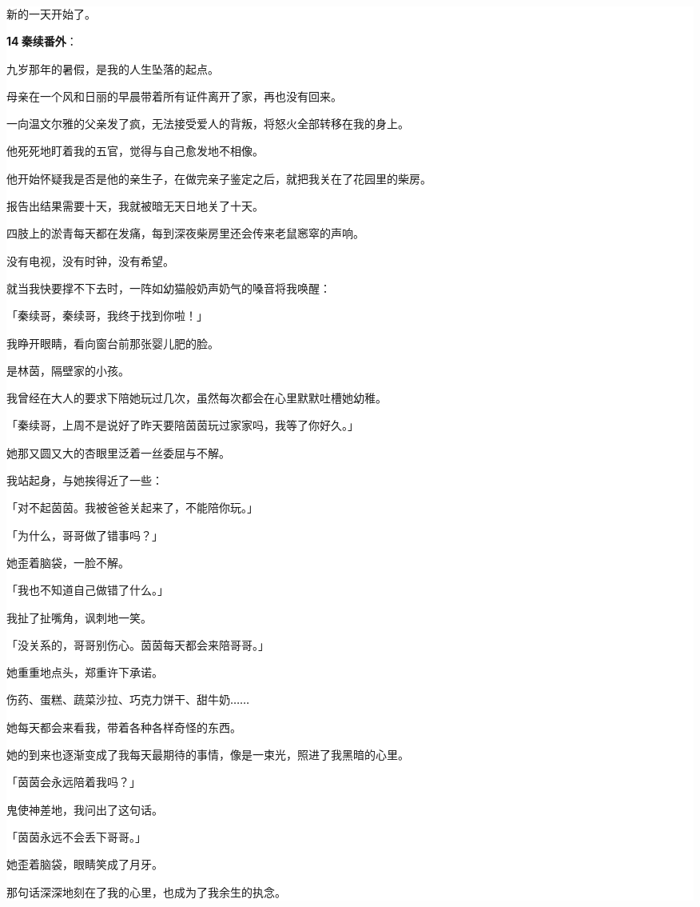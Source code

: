 新的一天开始了。

**14 秦续番外**：

九岁那年的暑假，是我的人生坠落的起点。

母亲在一个风和日丽的早晨带着所有证件离开了家，再也没有回来。

一向温文尔雅的父亲发了疯，无法接受爱人的背叛，将怒火全部转移在我的身上。

他死死地盯着我的五官，觉得与自己愈发地不相像。

他开始怀疑我是否是他的亲生子，在做完亲子鉴定之后，就把我关在了花园里的柴房。

报告出结果需要十天，我就被暗无天日地关了十天。

四肢上的淤青每天都在发痛，每到深夜柴房里还会传来老鼠窸窣的声响。

没有电视，没有时钟，没有希望。

就当我快要撑不下去时，一阵如幼猫般奶声奶气的嗓音将我唤醒：

「秦续哥，秦续哥，我终于找到你啦！」

我睁开眼睛，看向窗台前那张婴儿肥的脸。

是林茵，隔壁家的小孩。

我曾经在大人的要求下陪她玩过几次，虽然每次都会在心里默默吐槽她幼稚。

「秦续哥，上周不是说好了昨天要陪茵茵玩过家家吗，我等了你好久。」

她那又圆又大的杏眼里泛着一丝委屈与不解。

我站起身，与她挨得近了一些：

「对不起茵茵。我被爸爸关起来了，不能陪你玩。」

「为什么，哥哥做了错事吗？」

她歪着脑袋，一脸不解。

「我也不知道自己做错了什么。」

我扯了扯嘴角，讽刺地一笑。

「没关系的，哥哥别伤心。茵茵每天都会来陪哥哥。」

她重重地点头，郑重许下承诺。

伤药、蛋糕、蔬菜沙拉、巧克力饼干、甜牛奶……

她每天都会来看我，带着各种各样奇怪的东西。

她的到来也逐渐变成了我每天最期待的事情，像是一束光，照进了我黑暗的心里。

「茵茵会永远陪着我吗？」

鬼使神差地，我问出了这句话。

「茵茵永远不会丢下哥哥。」

她歪着脑袋，眼睛笑成了月牙。

那句话深深地刻在了我的心里，也成为了我余生的执念。
